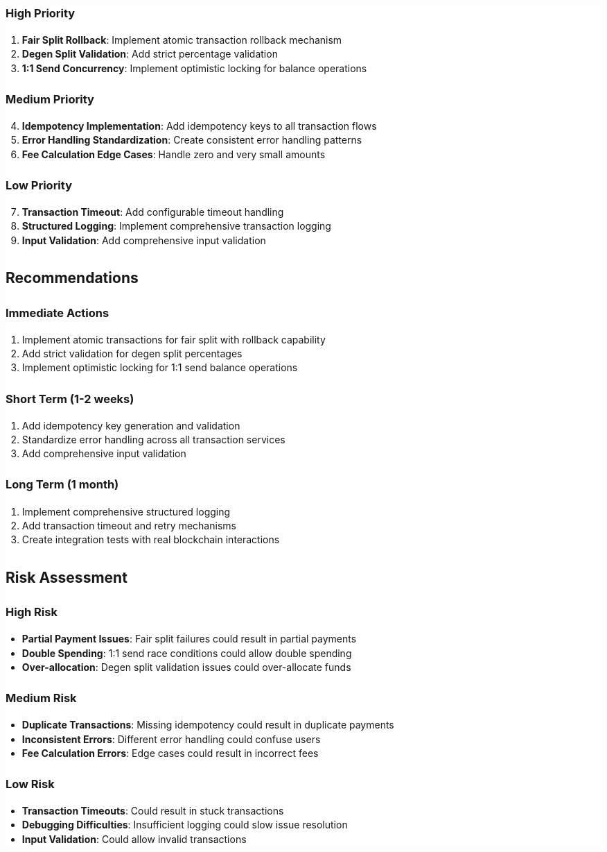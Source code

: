 ### High Priority
1. **Fair Split Rollback**: Implement atomic transaction rollback mechanism
2. **Degen Split Validation**: Add strict percentage validation
3. **1:1 Send Concurrency**: Implement optimistic locking for balance operations

### Medium Priority
4. **Idempotency Implementation**: Add idempotency keys to all transaction flows
5. **Error Handling Standardization**: Create consistent error handling patterns
6. **Fee Calculation Edge Cases**: Handle zero and very small amounts

### Low Priority
7. **Transaction Timeout**: Add configurable timeout handling
8. **Structured Logging**: Implement comprehensive transaction logging
9. **Input Validation**: Add comprehensive input validation

## Recommendations

### Immediate Actions
1. Implement atomic transactions for fair split with rollback capability
2. Add strict validation for degen split percentages
3. Implement optimistic locking for 1:1 send balance operations

### Short Term (1-2 weeks)
1. Add idempotency key generation and validation
2. Standardize error handling across all transaction services
3. Add comprehensive input validation

### Long Term (1 month)
1. Implement comprehensive structured logging
2. Add transaction timeout and retry mechanisms
3. Create integration tests with real blockchain interactions

## Risk Assessment

### High Risk
- **Partial Payment Issues**: Fair split failures could result in partial payments
- **Double Spending**: 1:1 send race conditions could allow double spending
- **Over-allocation**: Degen split validation issues could over-allocate funds

### Medium Risk
- **Duplicate Transactions**: Missing idempotency could result in duplicate payments
- **Inconsistent Errors**: Different error handling could confuse users
- **Fee Calculation Errors**: Edge cases could result in incorrect fees

### Low Risk
- **Transaction Timeouts**: Could result in stuck transactions
- **Debugging Difficulties**: Insufficient logging could slow issue resolution
- **Input Validation**: Could allow invalid transactions
